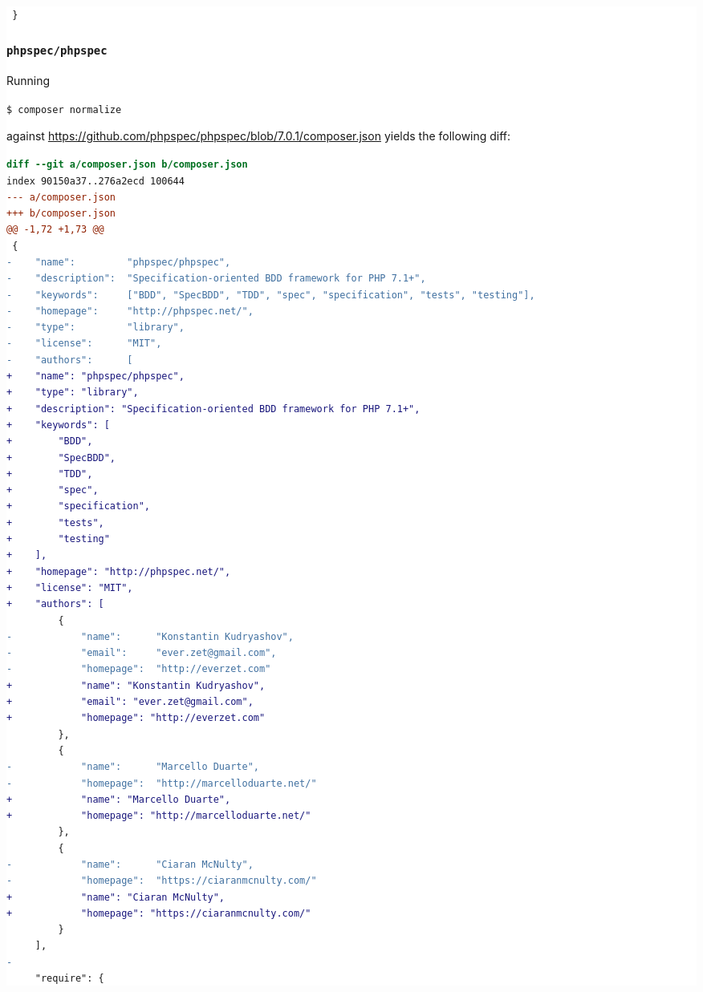 ```diff
 }
```

### `phpspec/phpspec`

Running

```
$ composer normalize
```

against https://github.com/phpspec/phpspec/blob/7.0.1/composer.json yields the following diff:

```diff
diff --git a/composer.json b/composer.json
index 90150a37..276a2ecd 100644
--- a/composer.json
+++ b/composer.json
@@ -1,72 +1,73 @@
 {
-    "name":         "phpspec/phpspec",
-    "description":  "Specification-oriented BDD framework for PHP 7.1+",
-    "keywords":     ["BDD", "SpecBDD", "TDD", "spec", "specification", "tests", "testing"],
-    "homepage":     "http://phpspec.net/",
-    "type":         "library",
-    "license":      "MIT",
-    "authors":      [
+    "name": "phpspec/phpspec",
+    "type": "library",
+    "description": "Specification-oriented BDD framework for PHP 7.1+",
+    "keywords": [
+        "BDD",
+        "SpecBDD",
+        "TDD",
+        "spec",
+        "specification",
+        "tests",
+        "testing"
+    ],
+    "homepage": "http://phpspec.net/",
+    "license": "MIT",
+    "authors": [
         {
-            "name":      "Konstantin Kudryashov",
-            "email":     "ever.zet@gmail.com",
-            "homepage":  "http://everzet.com"
+            "name": "Konstantin Kudryashov",
+            "email": "ever.zet@gmail.com",
+            "homepage": "http://everzet.com"
         },
         {
-            "name":      "Marcello Duarte",
-            "homepage":  "http://marcelloduarte.net/"
+            "name": "Marcello Duarte",
+            "homepage": "http://marcelloduarte.net/"
         },
         {
-            "name":      "Ciaran McNulty",
-            "homepage":  "https://ciaranmcnulty.com/"
+            "name": "Ciaran McNulty",
+            "homepage": "https://ciaranmcnulty.com/"
         }
     ],
-
     "require": {
```